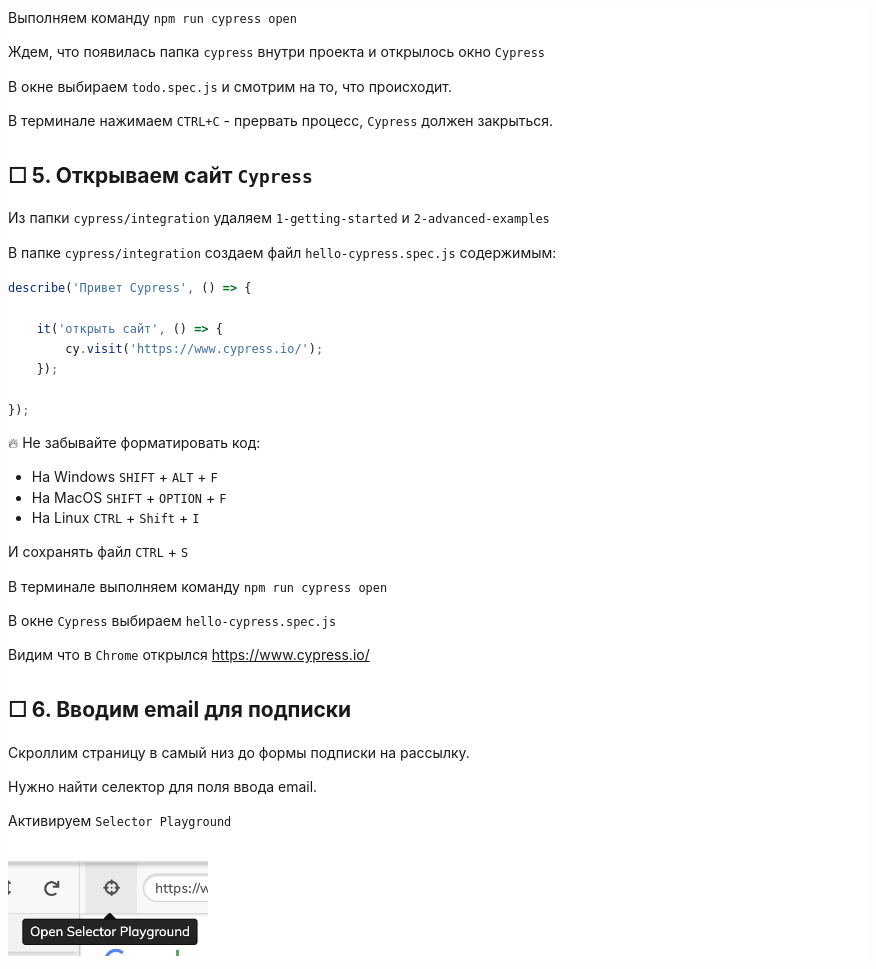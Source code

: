 Выполняем команду `npm run cypress open`

Ждем, что появилась папка `cypress` внутри проекта и открылось окно `Cypress`

В окне выбираем `todo.spec.js` и смотрим на то, что происходит.

В терминале нажимаем `CTRL+C` - прервать процесс, `Cypress` должен закрыться.

## ☐ 5. Открываем сайт `Cypress`

Из папки `cypress/integration` удаляем `1-getting-started` и `2-advanced-examples`

В папке `cypress/integration` создаем файл `hello-cypress.spec.js` содержимым:

```javascript
describe('Привет Cypress', () => {

    it('открыть сайт', () => {
        cy.visit('https://www.cypress.io/');
    });

});
```

🔥 Не забывайте форматировать код:
* На Windows `SHIFT` + `ALT` + `F`
* На MacOS `SHIFT` + `OPTION` + `F`
* На Linux `CTRL` + `Shift` + `I`

И сохранять файл `CTRL` + `S`

В терминале выполняем команду `npm run cypress open`

В окне `Cypress` выбираем `hello-cypress.spec.js`

Видим что в `Chrome` открылся https://www.cypress.io/

## ☐ 6. Вводим email для подписки

Скроллим страницу в самый низ до формы подписки на рассылку.

Нужно найти селектор для поля ввода email.

Активируем `Selector Playground` 

<img width="200" src="img/selector_playground.png">
